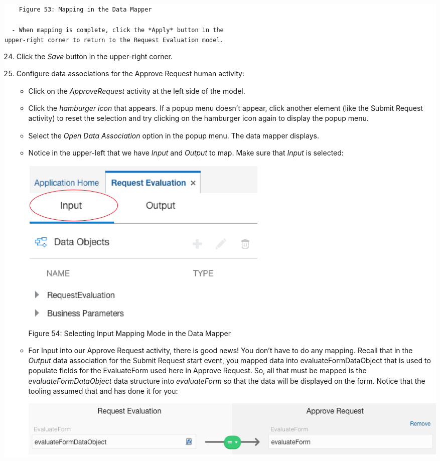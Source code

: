         Figure 53: Mapping in the Data Mapper

      - When mapping is complete, click the *Apply* button in the
    upper-right corner to return to the Request Evaluation model.

24.  Click the *Save* button in the upper-right corner.

25.  Configure data associations for the Approve Request human activity:

      - Click on the *ApproveRequest* activity at the left side of the
    model.

      - Click the *hamburger icon* that appears. If a popup menu doesn’t
    appear, click another element (like the Submit Request activity) to
    reset the selection and try clicking on the hamburger icon again to
    display the popup menu.

      - Select the *Open Data Association* option in the popup menu. The
    data mapper displays.

      - Notice in the upper-left that we have *Input* and *Output* to map.
    Make sure that *Input* is selected:

        ![](./media/image62.png)

        Figure 54: Selecting Input Mapping Mode in the Data Mapper

      - For Input into our Approve Request activity, there is good news\!
    You don’t have to do any mapping. Recall that in the *Output* data
    association for the Submit Request start event, you mapped data into
    evaluateFormDataObject that is used to populate fields for the
    EvaluateForm used here in Approve Request. So, all that must be
    mapped is the *evaluateFormDataObject* data structure into
    *evaluateForm* so that the data will be displayed on the form.
    Notice that the tooling assumed that and has done it for you:

        ![](./media/image63.png)
